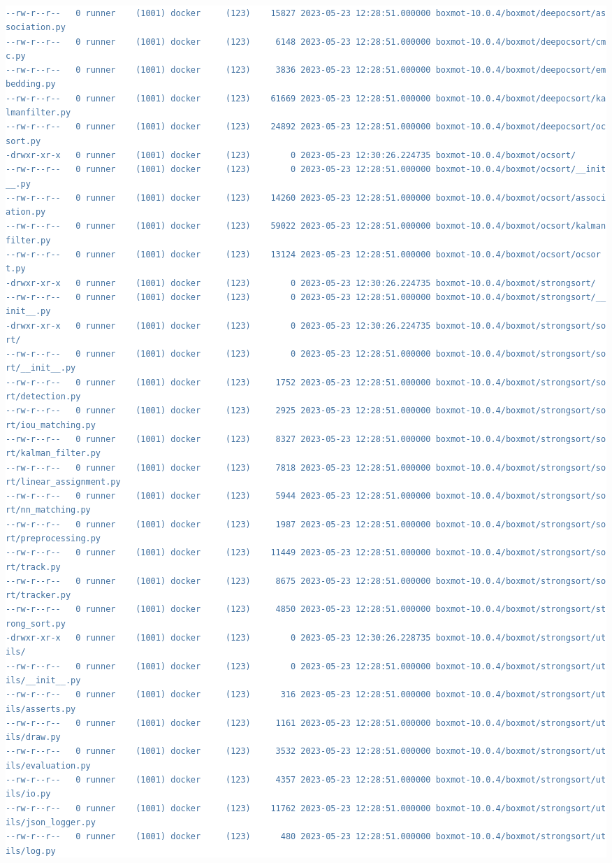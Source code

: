 ```diff
--rw-r--r--   0 runner    (1001) docker     (123)    15827 2023-05-23 12:28:51.000000 boxmot-10.0.4/boxmot/deepocsort/association.py
--rw-r--r--   0 runner    (1001) docker     (123)     6148 2023-05-23 12:28:51.000000 boxmot-10.0.4/boxmot/deepocsort/cmc.py
--rw-r--r--   0 runner    (1001) docker     (123)     3836 2023-05-23 12:28:51.000000 boxmot-10.0.4/boxmot/deepocsort/embedding.py
--rw-r--r--   0 runner    (1001) docker     (123)    61669 2023-05-23 12:28:51.000000 boxmot-10.0.4/boxmot/deepocsort/kalmanfilter.py
--rw-r--r--   0 runner    (1001) docker     (123)    24892 2023-05-23 12:28:51.000000 boxmot-10.0.4/boxmot/deepocsort/ocsort.py
-drwxr-xr-x   0 runner    (1001) docker     (123)        0 2023-05-23 12:30:26.224735 boxmot-10.0.4/boxmot/ocsort/
--rw-r--r--   0 runner    (1001) docker     (123)        0 2023-05-23 12:28:51.000000 boxmot-10.0.4/boxmot/ocsort/__init__.py
--rw-r--r--   0 runner    (1001) docker     (123)    14260 2023-05-23 12:28:51.000000 boxmot-10.0.4/boxmot/ocsort/association.py
--rw-r--r--   0 runner    (1001) docker     (123)    59022 2023-05-23 12:28:51.000000 boxmot-10.0.4/boxmot/ocsort/kalmanfilter.py
--rw-r--r--   0 runner    (1001) docker     (123)    13124 2023-05-23 12:28:51.000000 boxmot-10.0.4/boxmot/ocsort/ocsort.py
-drwxr-xr-x   0 runner    (1001) docker     (123)        0 2023-05-23 12:30:26.224735 boxmot-10.0.4/boxmot/strongsort/
--rw-r--r--   0 runner    (1001) docker     (123)        0 2023-05-23 12:28:51.000000 boxmot-10.0.4/boxmot/strongsort/__init__.py
-drwxr-xr-x   0 runner    (1001) docker     (123)        0 2023-05-23 12:30:26.224735 boxmot-10.0.4/boxmot/strongsort/sort/
--rw-r--r--   0 runner    (1001) docker     (123)        0 2023-05-23 12:28:51.000000 boxmot-10.0.4/boxmot/strongsort/sort/__init__.py
--rw-r--r--   0 runner    (1001) docker     (123)     1752 2023-05-23 12:28:51.000000 boxmot-10.0.4/boxmot/strongsort/sort/detection.py
--rw-r--r--   0 runner    (1001) docker     (123)     2925 2023-05-23 12:28:51.000000 boxmot-10.0.4/boxmot/strongsort/sort/iou_matching.py
--rw-r--r--   0 runner    (1001) docker     (123)     8327 2023-05-23 12:28:51.000000 boxmot-10.0.4/boxmot/strongsort/sort/kalman_filter.py
--rw-r--r--   0 runner    (1001) docker     (123)     7818 2023-05-23 12:28:51.000000 boxmot-10.0.4/boxmot/strongsort/sort/linear_assignment.py
--rw-r--r--   0 runner    (1001) docker     (123)     5944 2023-05-23 12:28:51.000000 boxmot-10.0.4/boxmot/strongsort/sort/nn_matching.py
--rw-r--r--   0 runner    (1001) docker     (123)     1987 2023-05-23 12:28:51.000000 boxmot-10.0.4/boxmot/strongsort/sort/preprocessing.py
--rw-r--r--   0 runner    (1001) docker     (123)    11449 2023-05-23 12:28:51.000000 boxmot-10.0.4/boxmot/strongsort/sort/track.py
--rw-r--r--   0 runner    (1001) docker     (123)     8675 2023-05-23 12:28:51.000000 boxmot-10.0.4/boxmot/strongsort/sort/tracker.py
--rw-r--r--   0 runner    (1001) docker     (123)     4850 2023-05-23 12:28:51.000000 boxmot-10.0.4/boxmot/strongsort/strong_sort.py
-drwxr-xr-x   0 runner    (1001) docker     (123)        0 2023-05-23 12:30:26.228735 boxmot-10.0.4/boxmot/strongsort/utils/
--rw-r--r--   0 runner    (1001) docker     (123)        0 2023-05-23 12:28:51.000000 boxmot-10.0.4/boxmot/strongsort/utils/__init__.py
--rw-r--r--   0 runner    (1001) docker     (123)      316 2023-05-23 12:28:51.000000 boxmot-10.0.4/boxmot/strongsort/utils/asserts.py
--rw-r--r--   0 runner    (1001) docker     (123)     1161 2023-05-23 12:28:51.000000 boxmot-10.0.4/boxmot/strongsort/utils/draw.py
--rw-r--r--   0 runner    (1001) docker     (123)     3532 2023-05-23 12:28:51.000000 boxmot-10.0.4/boxmot/strongsort/utils/evaluation.py
--rw-r--r--   0 runner    (1001) docker     (123)     4357 2023-05-23 12:28:51.000000 boxmot-10.0.4/boxmot/strongsort/utils/io.py
--rw-r--r--   0 runner    (1001) docker     (123)    11762 2023-05-23 12:28:51.000000 boxmot-10.0.4/boxmot/strongsort/utils/json_logger.py
--rw-r--r--   0 runner    (1001) docker     (123)      480 2023-05-23 12:28:51.000000 boxmot-10.0.4/boxmot/strongsort/utils/log.py
```